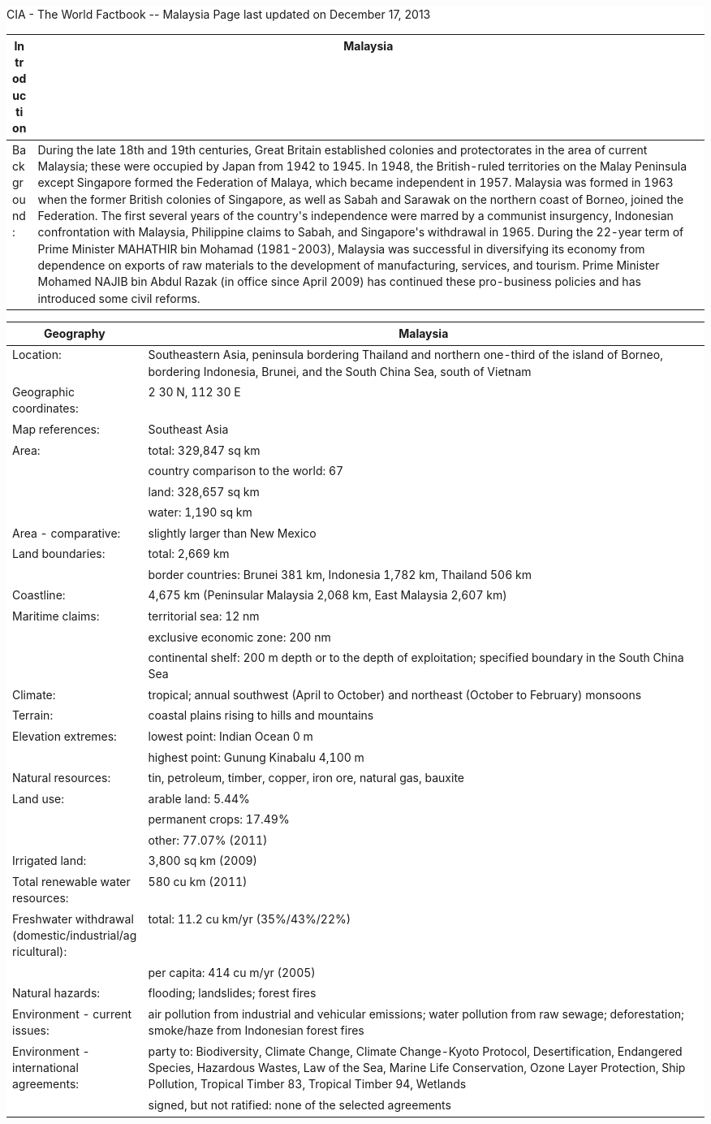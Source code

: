 




CIA - The World Factbook -- Malaysia
Page last updated on December 17, 2013 

| Introduction | Malaysia |
| --- | --- |
| Background: | During the late 18th and 19th centuries, Great Britain established colonies and protectorates in the area of current Malaysia; these were occupied by Japan from 1942 to 1945. In 1948, the British-ruled territories on the Malay Peninsula except Singapore formed the Federation of Malaya, which became independent in 1957. Malaysia was formed in 1963 when the former British colonies of Singapore, as well as Sabah and Sarawak on the northern coast of Borneo, joined the Federation. The first several years of the country's independence were marred by a communist insurgency, Indonesian confrontation with Malaysia, Philippine claims to Sabah, and Singapore's withdrawal in 1965. During the 22-year term of Prime Minister MAHATHIR bin Mohamad (1981-2003), Malaysia was successful in diversifying its economy from dependence on exports of raw materials to the development of manufacturing, services, and tourism. Prime Minister Mohamed NAJIB bin Abdul Razak (in office since April 2009) has continued these pro-business policies and has introduced some civil reforms. |

| Geography | Malaysia |
| --- | --- |
| Location: | Southeastern Asia, peninsula bordering Thailand and northern one-third of the island of Borneo, bordering Indonesia, Brunei, and the South China Sea, south of Vietnam |
| Geographic coordinates: | 2 30 N, 112 30 E |
| Map references: | Southeast Asia |
| Area: | total: 329,847 sq km |
| | country comparison to the world:   67 |
| | land: 328,657 sq km |
| | water: 1,190 sq km |
| Area - comparative: | slightly larger than New Mexico |
| Land boundaries: | total: 2,669 km |
| | border countries: Brunei 381 km, Indonesia 1,782 km, Thailand 506 km |
| Coastline: | 4,675 km (Peninsular Malaysia 2,068 km, East Malaysia 2,607 km) |
| Maritime claims: | territorial sea: 12 nm |
| | exclusive economic zone: 200 nm |
| | continental shelf: 200 m depth or to the depth of exploitation; specified boundary in the South China Sea |
| Climate: | tropical; annual southwest (April to October) and northeast (October to February) monsoons |
| Terrain: | coastal plains rising to hills and mountains |
| Elevation extremes: | lowest point: Indian Ocean 0 m |
| | highest point: Gunung Kinabalu 4,100 m |
| Natural resources: | tin, petroleum, timber, copper, iron ore, natural gas, bauxite |
| Land use: | arable land: 5.44% |
| | permanent crops: 17.49% |
| | other: 77.07% (2011) |
| Irrigated land: | 3,800 sq km (2009) |
| Total renewable water resources: | 580 cu km (2011) |
| Freshwater withdrawal (domestic/industrial/agricultural): | total: 11.2  cu km/yr (35%/43%/22%) |
| | per capita: 414  cu m/yr (2005) |
| Natural hazards: | flooding; landslides; forest fires |
| Environment - current issues: | air pollution from industrial and vehicular emissions; water pollution from raw sewage; deforestation; smoke/haze from Indonesian forest fires |
| Environment - international agreements: | party to: Biodiversity, Climate Change, Climate Change-Kyoto Protocol, Desertification, Endangered Species, Hazardous Wastes, Law of the Sea, Marine Life Conservation, Ozone Layer Protection, Ship Pollution, Tropical Timber 83, Tropical Timber 94, Wetlands |
| | signed, but not ratified: none of the selected agreements |